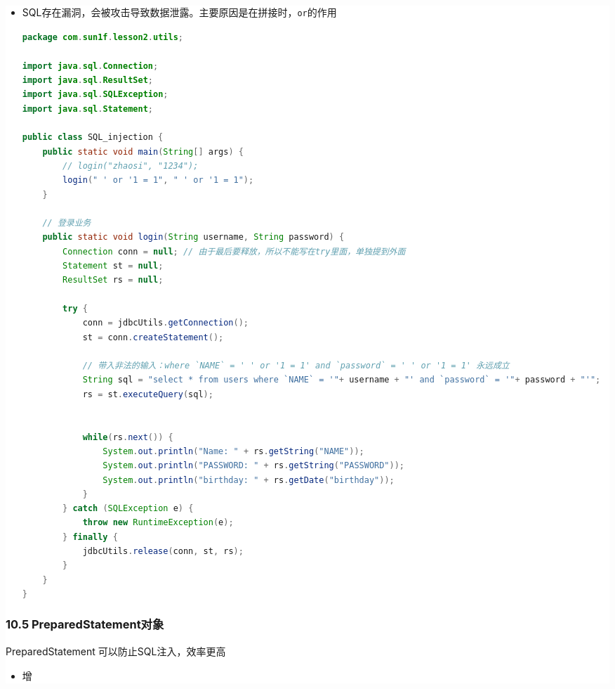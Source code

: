 - SQL存在漏洞，会被攻击导致数据泄露。主要原因是在拼接时，`or`的作用

  ```java
  package com.sun1f.lesson2.utils;
  
  import java.sql.Connection;
  import java.sql.ResultSet;
  import java.sql.SQLException;
  import java.sql.Statement;
  
  public class SQL_injection {
      public static void main(String[] args) {
          // login("zhaosi", "1234");
          login(" ' or '1 = 1", " ' or '1 = 1");
      }
  
      // 登录业务
      public static void login(String username, String password) {
          Connection conn = null; // 由于最后要释放，所以不能写在try里面，单独提到外面
          Statement st = null;
          ResultSet rs = null;
  
          try {
              conn = jdbcUtils.getConnection();
              st = conn.createStatement();
  
              // 带入非法的输入：where `NAME` = ' ' or '1 = 1' and `password` = ' ' or '1 = 1' 永远成立
              String sql = "select * from users where `NAME` = '"+ username + "' and `password` = '"+ password + "'";
              rs = st.executeQuery(sql);
  
  
              while(rs.next()) {
                  System.out.println("Name: " + rs.getString("NAME"));
                  System.out.println("PASSWORD: " + rs.getString("PASSWORD"));
                  System.out.println("birthday: " + rs.getDate("birthday"));
              }
          } catch (SQLException e) {
              throw new RuntimeException(e);
          } finally {
              jdbcUtils.release(conn, st, rs);
          }
      }
  }
  ```

  

### 10.5 PreparedStatement对象

PreparedStatement 可以防止SQL注入，效率更高

- 增
